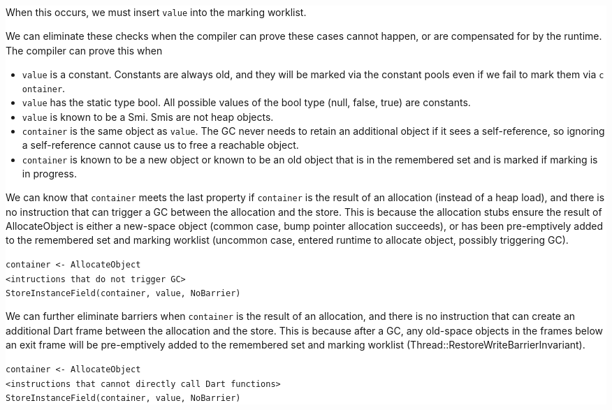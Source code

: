 When this occurs, we must insert `value` into the marking worklist.

We can eliminate these checks when the compiler can prove these cases cannot happen, or are compensated for by the runtime. The compiler can prove this when

* `value` is a constant. Constants are always old, and they will be marked via the constant pools even if we fail to mark them via `container`.
* `value` has the static type bool. All possible values of the bool type (null, false, true) are constants.
* `value` is known to be a Smi. Smis are not heap objects.
* `container` is the same object as `value`. The GC never needs to retain an additional object if it sees a self-reference, so ignoring a self-reference cannot cause us to free a reachable object.
* `container` is known to be a new object or known to be an old object that is in the remembered set and is marked if marking is in progress.

We can know that `container` meets the last property if `container` is the result of an allocation (instead of a heap load), and there is no instruction that can trigger a GC between the allocation and the store. This is because the allocation stubs ensure the result of AllocateObject is either a new-space object (common case, bump pointer allocation succeeds), or has been pre-emptively added to the remembered set and marking worklist (uncommon case, entered runtime to allocate object, possibly triggering GC).

```
container <- AllocateObject
<intructions that do not trigger GC>
StoreInstanceField(container, value, NoBarrier)
```

We can further eliminate barriers when `container` is the result of an allocation, and there is no instruction that can create an additional Dart frame between the allocation and the store. This is because after a GC, any old-space objects in the frames below an exit frame will be pre-emptively added to the remembered set and marking worklist (Thread::RestoreWriteBarrierInvariant).

```
container <- AllocateObject
<instructions that cannot directly call Dart functions>
StoreInstanceField(container, value, NoBarrier)
```
